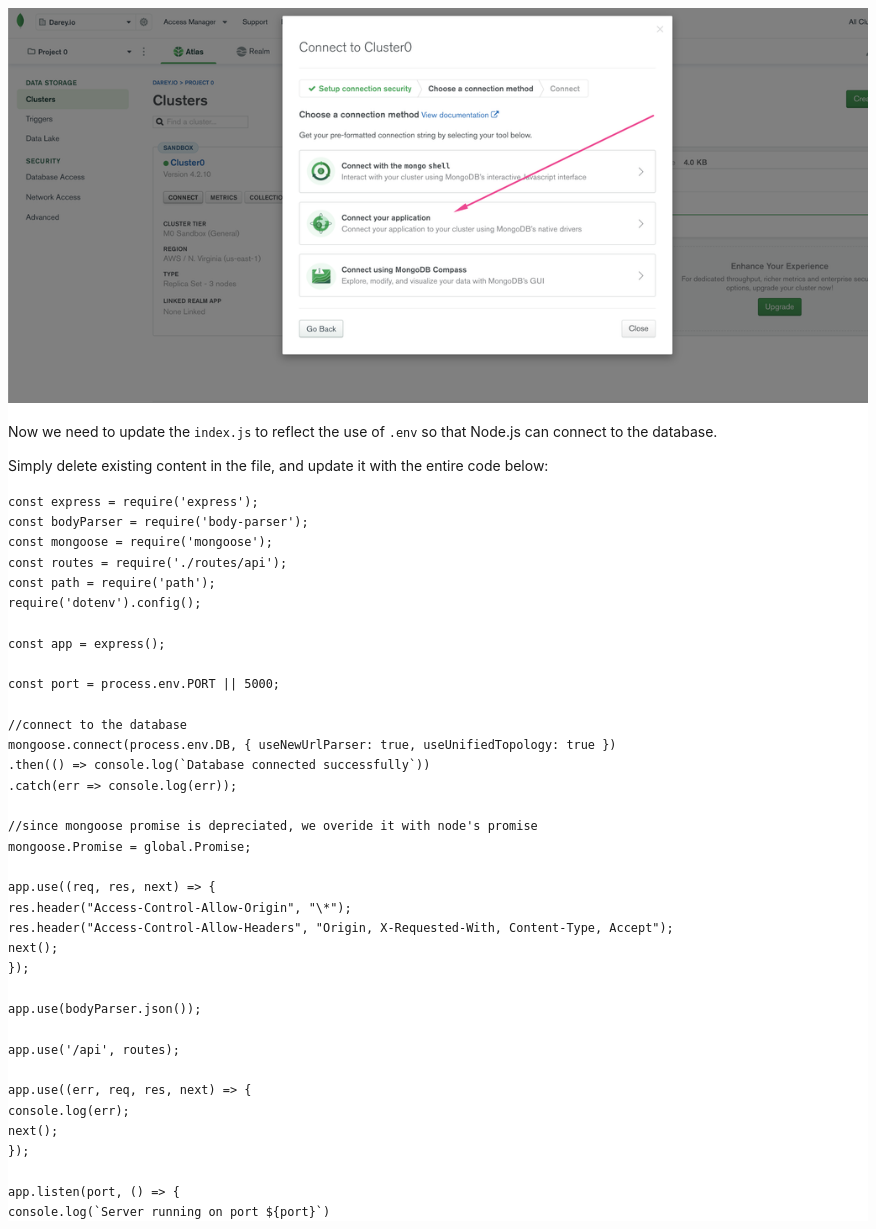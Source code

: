 ![MongoDB connect](./media/mongoconn2.png)


Now we need to update the `index.js` to reflect the use of `.env` so that Node.js can connect to the database.

Simply delete existing content in the file, and update it with the entire code below:

```
const express = require('express');
const bodyParser = require('body-parser');
const mongoose = require('mongoose');
const routes = require('./routes/api');
const path = require('path');
require('dotenv').config();

const app = express();

const port = process.env.PORT || 5000;

//connect to the database
mongoose.connect(process.env.DB, { useNewUrlParser: true, useUnifiedTopology: true })
.then(() => console.log(`Database connected successfully`))
.catch(err => console.log(err));

//since mongoose promise is depreciated, we overide it with node's promise
mongoose.Promise = global.Promise;

app.use((req, res, next) => {
res.header("Access-Control-Allow-Origin", "\*");
res.header("Access-Control-Allow-Headers", "Origin, X-Requested-With, Content-Type, Accept");
next();
});

app.use(bodyParser.json());

app.use('/api', routes);

app.use((err, req, res, next) => {
console.log(err);
next();
});

app.listen(port, () => {
console.log(`Server running on port ${port}`)
```